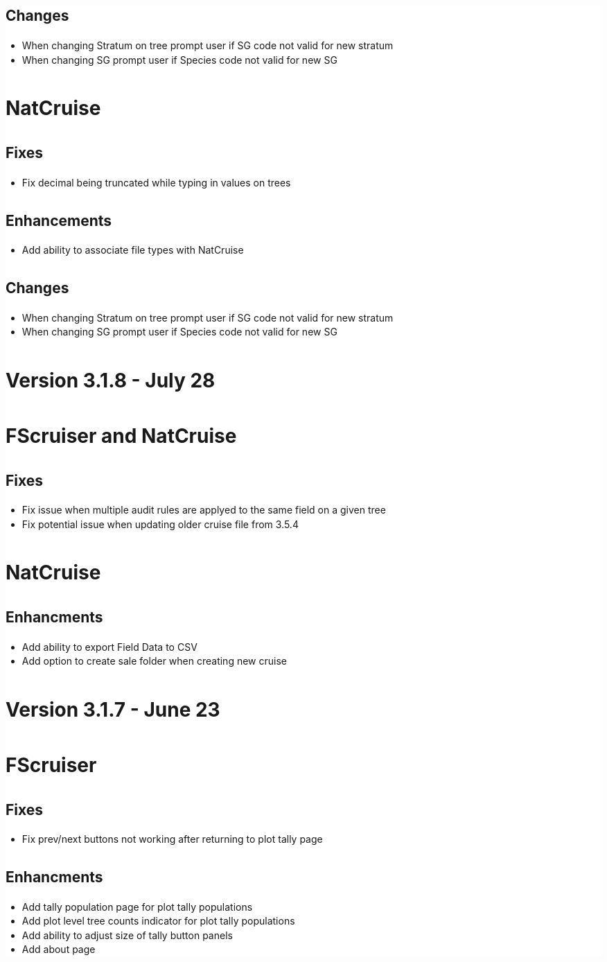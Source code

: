 ## Changes
- When changing Stratum on tree prompt user if SG code not valid for new stratum
- When changing SG prompt user if Species code not valid for new SG

# NatCruise
## Fixes
- Fix decimal being truncated while typing in values on trees

## Enhancements
- Add ability to associate file types with NatCruise

## Changes
- When changing Stratum on tree prompt user if SG code not valid for new stratum
- When changing SG prompt user if Species code not valid for new SG

# Version 3.1.8 - July 28
# FScruiser and NatCruise 
## Fixes
 - Fix issue when multiple audit rules are applyed to the same field on a given tree
 - Fix potential issue when updating older cruise file from 3.5.4

# NatCruise
## Enhancments
 - Add ability to export Field Data to CSV
 - Add option to create sale folder when creating new cruise

# Version 3.1.7 - June 23
# FScruiser
## Fixes
 - Fix prev/next buttons not working after returning to plot tally page

## Enhancments
 - Add tally population page for plot tally populations
 - Add plot level tree counts indicator for plot tally populations
 - Add ability to adjust size of tally button panels
 - Add about page 
